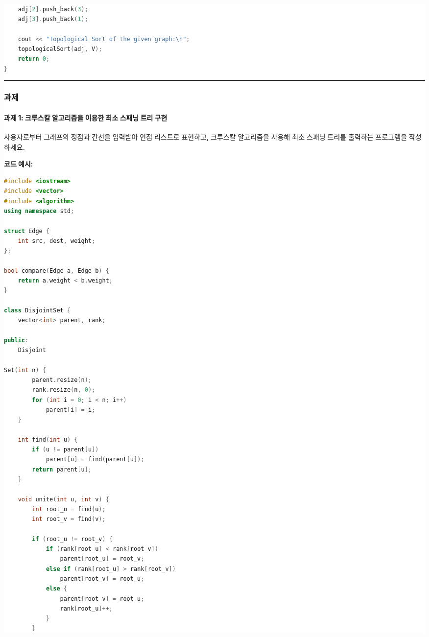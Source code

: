 ```cpp
    adj[2].push_back(3);
    adj[3].push_back(1);

    cout << "Topological Sort of the given graph:\n";
    topologicalSort(adj, V);
    return 0;
}
```

---

### 과제

#### 과제 1: 크루스칼 알고리즘을 이용한 최소 스패닝 트리 구현
사용자로부터 그래프의 정점과 간선을 입력받아 인접 리스트로 표현하고, 크루스칼 알고리즘을 사용해 최소 스패닝 트리를 출력하는 프로그램을 작성하세요.

**코드 예시**:
```cpp
#include <iostream>
#include <vector>
#include <algorithm>
using namespace std;

struct Edge {
    int src, dest, weight;
};

bool compare(Edge a, Edge b) {
    return a.weight < b.weight;
}

class DisjointSet {
    vector<int> parent, rank;

public:
    Disjoint

Set(int n) {
        parent.resize(n);
        rank.resize(n, 0);
        for (int i = 0; i < n; i++)
            parent[i] = i;
    }

    int find(int u) {
        if (u != parent[u])
            parent[u] = find(parent[u]);
        return parent[u];
    }

    void unite(int u, int v) {
        int root_u = find(u);
        int root_v = find(v);

        if (root_u != root_v) {
            if (rank[root_u] < rank[root_v])
                parent[root_u] = root_v;
            else if (rank[root_u] > rank[root_v])
                parent[root_v] = root_u;
            else {
                parent[root_v] = root_u;
                rank[root_u]++;
            }
        }
```